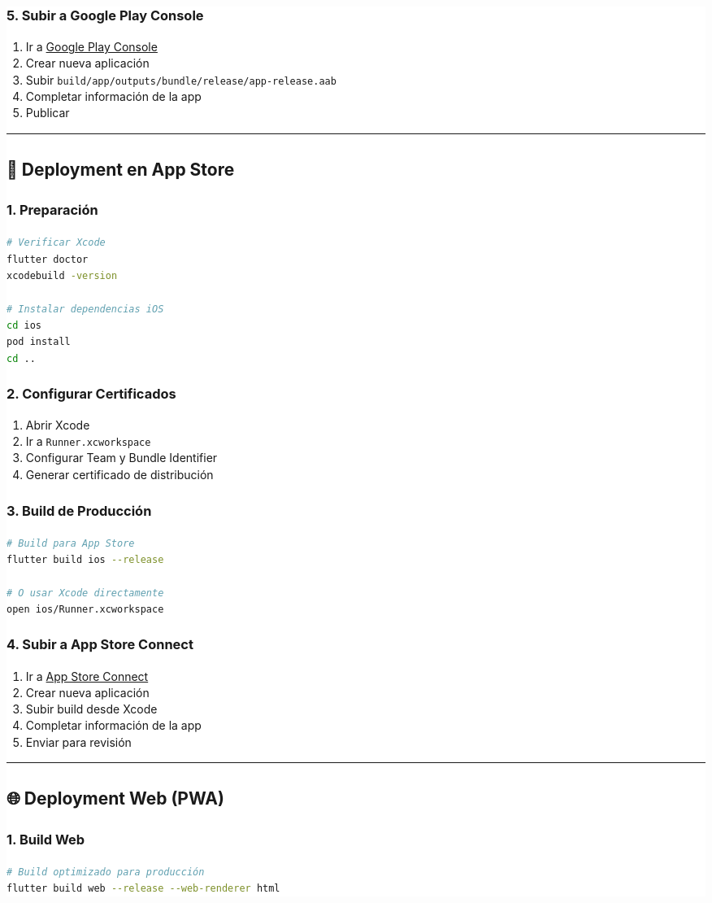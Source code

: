 ### 5. Subir a Google Play Console
1. Ir a [Google Play Console](https://play.google.com/console)
2. Crear nueva aplicación
3. Subir `build/app/outputs/bundle/release/app-release.aab`
4. Completar información de la app
5. Publicar

---

## 🍎 Deployment en App Store

### 1. Preparación
```bash
# Verificar Xcode
flutter doctor
xcodebuild -version

# Instalar dependencias iOS
cd ios
pod install
cd ..
```

### 2. Configurar Certificados
1. Abrir Xcode
2. Ir a `Runner.xcworkspace`
3. Configurar Team y Bundle Identifier
4. Generar certificado de distribución

### 3. Build de Producción
```bash
# Build para App Store
flutter build ios --release

# O usar Xcode directamente
open ios/Runner.xcworkspace
```

### 4. Subir a App Store Connect
1. Ir a [App Store Connect](https://appstoreconnect.apple.com)
2. Crear nueva aplicación
3. Subir build desde Xcode
4. Completar información de la app
5. Enviar para revisión

---

## 🌐 Deployment Web (PWA)

### 1. Build Web
```bash
# Build optimizado para producción
flutter build web --release --web-renderer html
```
